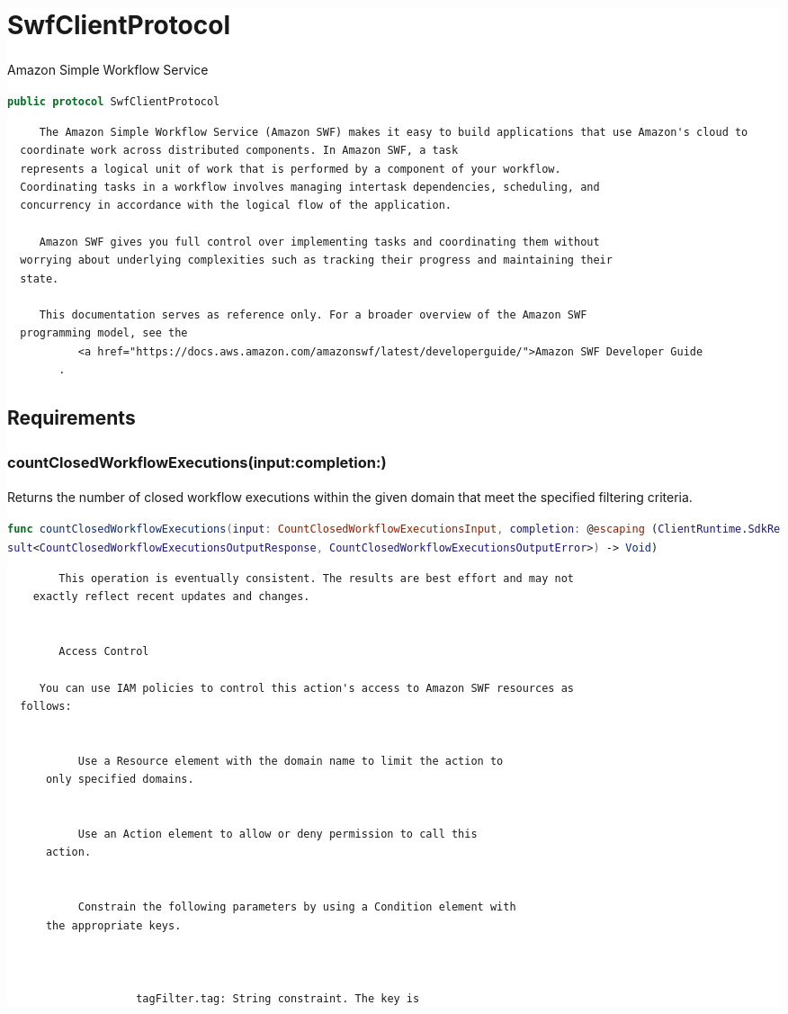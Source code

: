 # SwfClientProtocol

<fullname>Amazon Simple Workflow Service</fullname>

``` swift
public protocol SwfClientProtocol 
```

``` 
     The Amazon Simple Workflow Service (Amazon SWF) makes it easy to build applications that use Amazon's cloud to
  coordinate work across distributed components. In Amazon SWF, a task
  represents a logical unit of work that is performed by a component of your workflow.
  Coordinating tasks in a workflow involves managing intertask dependencies, scheduling, and
  concurrency in accordance with the logical flow of the application.

     Amazon SWF gives you full control over implementing tasks and coordinating them without
  worrying about underlying complexities such as tracking their progress and maintaining their
  state.

     This documentation serves as reference only. For a broader overview of the Amazon SWF
  programming model, see the
           <a href="https://docs.aws.amazon.com/amazonswf/latest/developerguide/">Amazon SWF Developer Guide
        .
```

## Requirements

### countClosedWorkflowExecutions(input:​completion:​)

Returns the number of closed workflow executions within the given domain that meet the
specified filtering criteria.

``` swift
func countClosedWorkflowExecutions(input: CountClosedWorkflowExecutionsInput, completion: @escaping (ClientRuntime.SdkResult<CountClosedWorkflowExecutionsOutputResponse, CountClosedWorkflowExecutionsOutputError>) -> Void)
```

``` 
        This operation is eventually consistent. The results are best effort and may not
    exactly reflect recent updates and changes.


        Access Control

     You can use IAM policies to control this action's access to Amazon SWF resources as
  follows:


           Use a Resource element with the domain name to limit the action to
      only specified domains.


           Use an Action element to allow or deny permission to call this
      action.


           Constrain the following parameters by using a Condition element with
      the appropriate keys.



                    tagFilter.tag: String constraint. The key is
```